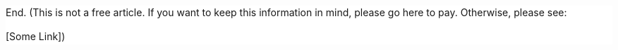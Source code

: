 End. (This is not a free article. If you want to keep this information in mind, please go here to pay. Otherwise, please see:

[Some Link])